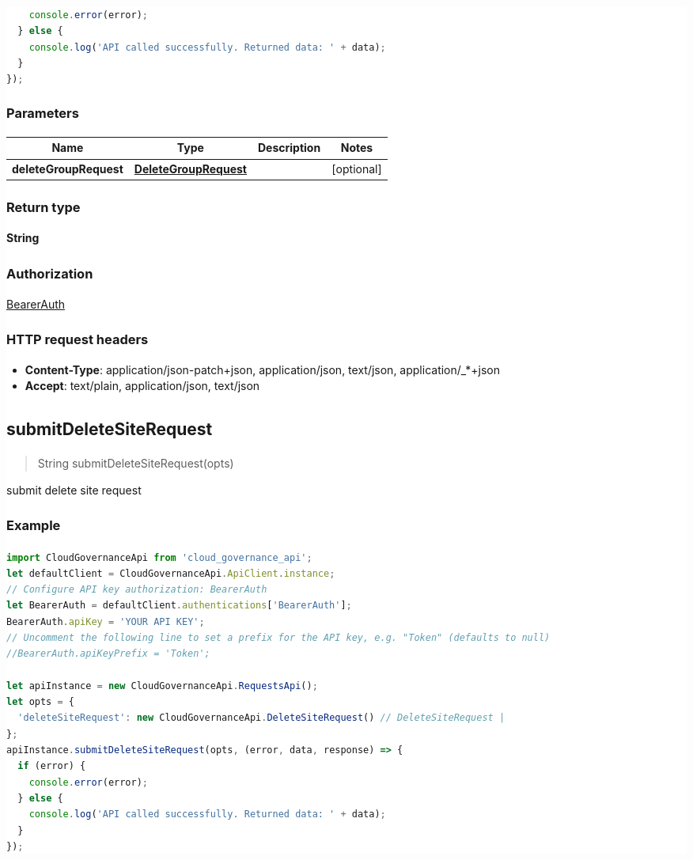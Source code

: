 ```javascript
    console.error(error);
  } else {
    console.log('API called successfully. Returned data: ' + data);
  }
});
```

### Parameters


Name | Type | Description  | Notes
------------- | ------------- | ------------- | -------------
 **deleteGroupRequest** | [**DeleteGroupRequest**](DeleteGroupRequest.md)|  | [optional] 

### Return type

**String**

### Authorization

[BearerAuth](../README.md#BearerAuth)

### HTTP request headers

- **Content-Type**: application/json-patch+json, application/json, text/json, application/_*+json
- **Accept**: text/plain, application/json, text/json


## submitDeleteSiteRequest

> String submitDeleteSiteRequest(opts)

submit delete site request

### Example

```javascript
import CloudGovernanceApi from 'cloud_governance_api';
let defaultClient = CloudGovernanceApi.ApiClient.instance;
// Configure API key authorization: BearerAuth
let BearerAuth = defaultClient.authentications['BearerAuth'];
BearerAuth.apiKey = 'YOUR API KEY';
// Uncomment the following line to set a prefix for the API key, e.g. "Token" (defaults to null)
//BearerAuth.apiKeyPrefix = 'Token';

let apiInstance = new CloudGovernanceApi.RequestsApi();
let opts = {
  'deleteSiteRequest': new CloudGovernanceApi.DeleteSiteRequest() // DeleteSiteRequest | 
};
apiInstance.submitDeleteSiteRequest(opts, (error, data, response) => {
  if (error) {
    console.error(error);
  } else {
    console.log('API called successfully. Returned data: ' + data);
  }
});
```
